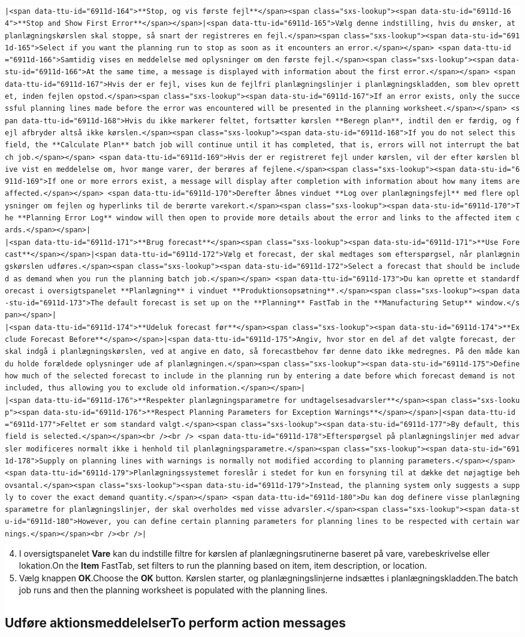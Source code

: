     |<span data-ttu-id="6911d-164">**Stop, og vis første fejl**</span><span class="sxs-lookup"><span data-stu-id="6911d-164">**Stop and Show First Error**</span></span>|<span data-ttu-id="6911d-165">Vælg denne indstilling, hvis du ønsker, at planlægningskørslen skal stoppe, så snart der registreres en fejl.</span><span class="sxs-lookup"><span data-stu-id="6911d-165">Select if you want the planning run to stop as soon as it encounters an error.</span></span> <span data-ttu-id="6911d-166">Samtidig vises en meddelelse med oplysninger om den første fejl.</span><span class="sxs-lookup"><span data-stu-id="6911d-166">At the same time, a message is displayed with information about the first error.</span></span> <span data-ttu-id="6911d-167">Hvis der er fejl, vises kun de fejlfri planlægningslinjer i planlægningskladden, som blev oprettet, inden fejlen opstod.</span><span class="sxs-lookup"><span data-stu-id="6911d-167">If an error exists, only the successful planning lines made before the error was encountered will be presented in the planning worksheet.</span></span> <span data-ttu-id="6911d-168">Hvis du ikke markerer feltet, fortsætter kørslen **Beregn plan**, indtil den er færdig, og fejl afbryder altså ikke kørslen.</span><span class="sxs-lookup"><span data-stu-id="6911d-168">If you do not select this field, the **Calculate Plan** batch job will continue until it has completed, that is, errors will not interrupt the batch job.</span></span> <span data-ttu-id="6911d-169">Hvis der er registreret fejl under kørslen, vil der efter kørslen blive vist en meddelelse om, hvor mange varer, der berøres af fejlene.</span><span class="sxs-lookup"><span data-stu-id="6911d-169">If one or more errors exist, a message will display after completion with information about how many items are affected.</span></span> <span data-ttu-id="6911d-170">Derefter åbnes vinduet **Log over planlægningsfejl** med flere oplysninger om fejlen og hyperlinks til de berørte varekort.</span><span class="sxs-lookup"><span data-stu-id="6911d-170">The **Planning Error Log** window will then open to provide more details about the error and links to the affected item cards.</span></span>|  
    |<span data-ttu-id="6911d-171">**Brug forecast**</span><span class="sxs-lookup"><span data-stu-id="6911d-171">**Use Forecast**</span></span>|<span data-ttu-id="6911d-172">Vælg et forecast, der skal medtages som efterspørgsel, når planlægningskørslen udføres.</span><span class="sxs-lookup"><span data-stu-id="6911d-172">Select a forecast that should be included as demand when you run the planning batch job.</span></span> <span data-ttu-id="6911d-173">Du kan oprette et standardforecast i oversigtspanelet **Planlægning** i vinduet **Produktionsopsætning**.</span><span class="sxs-lookup"><span data-stu-id="6911d-173">The default forecast is set up on the **Planning** FastTab in the **Manufacturing Setup** window.</span></span>|  
    |<span data-ttu-id="6911d-174">**Udeluk forecast før**</span><span class="sxs-lookup"><span data-stu-id="6911d-174">**Exclude Forecast Before**</span></span>|<span data-ttu-id="6911d-175">Angiv, hvor stor en del af det valgte forecast, der skal indgå i planlægningskørslen, ved at angive en dato, så forecastbehov før denne dato ikke medregnes. På den måde kan du holde forældede oplysninger ude af planlægningen.</span><span class="sxs-lookup"><span data-stu-id="6911d-175">Define how much of the selected forecast to include in the planning run by entering a date before which forecast demand is not included, thus allowing you to exclude old information.</span></span>|  
    |<span data-ttu-id="6911d-176">**Respekter planlægningsparametre for undtagelsesadvarsler**</span><span class="sxs-lookup"><span data-stu-id="6911d-176">**Respect Planning Parameters for Exception Warnings**</span></span>|<span data-ttu-id="6911d-177">Feltet er som standard valgt.</span><span class="sxs-lookup"><span data-stu-id="6911d-177">By default, this field is selected.</span></span><br /><br /> <span data-ttu-id="6911d-178">Efterspørgsel på planlægningslinjer med advarsler modificeres normalt ikke i henhold til planlægningsparametre.</span><span class="sxs-lookup"><span data-stu-id="6911d-178">Supply on planning lines with warnings is normally not modified according to planning parameters.</span></span> <span data-ttu-id="6911d-179">Planlægningssystemet foreslår i stedet for kun en forsyning til at dække det nøjagtige behovsantal.</span><span class="sxs-lookup"><span data-stu-id="6911d-179">Instead, the planning system only suggests a supply to cover the exact demand quantity.</span></span> <span data-ttu-id="6911d-180">Du kan dog definere visse planlægningsparametre for planlægningslinjer, der skal overholdes med visse advarsler.</span><span class="sxs-lookup"><span data-stu-id="6911d-180">However, you can define certain planning parameters for planning lines to be respected with certain warnings.</span></span><br /><br />|  

4.  <span data-ttu-id="6911d-181">I oversigtspanelet **Vare** kan du indstille filtre for kørslen af planlægningsrutinerne baseret på vare, varebeskrivelse eller lokation.</span><span class="sxs-lookup"><span data-stu-id="6911d-181">On the **Item** FastTab, set filters to run the planning based on item, item description, or location.</span></span>  
5.  <span data-ttu-id="6911d-182">Vælg knappen **OK**.</span><span class="sxs-lookup"><span data-stu-id="6911d-182">Choose the **OK** button.</span></span> <span data-ttu-id="6911d-183">Kørslen starter, og planlægningslinjerne indsættes i planlægningskladden.</span><span class="sxs-lookup"><span data-stu-id="6911d-183">The batch job runs and then the planning worksheet is populated with the planning lines.</span></span>  

## <a name="to-perform-action-messages"></a><span data-ttu-id="6911d-184">Udføre aktionsmeddelelser</span><span class="sxs-lookup"><span data-stu-id="6911d-184">To perform action messages</span></span>  